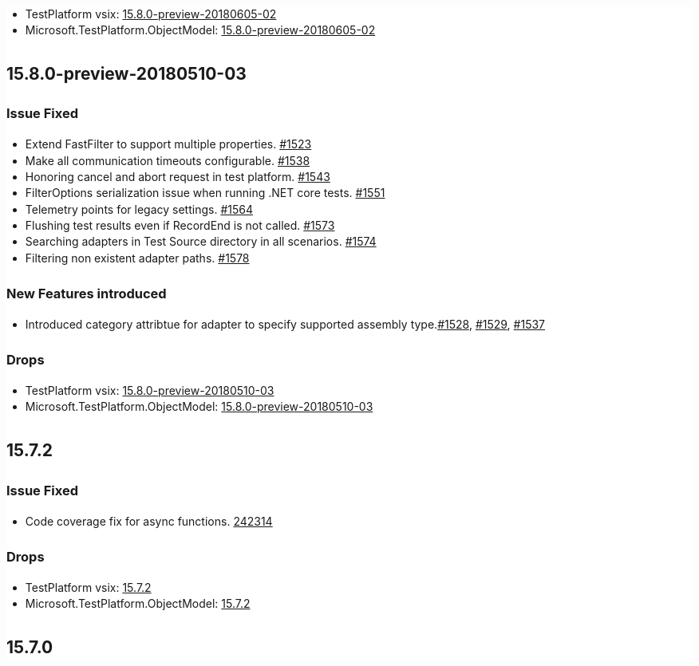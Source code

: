 * TestPlatform vsix: [15.8.0-preview-20180605-02](https://vsdrop.corp.microsoft.com/file/v1/Products/DevDiv/Microsoft/vstest/master/20180605-02;/TestPlatform.vsix)
* Microsoft.TestPlatform.ObjectModel: [15.8.0-preview-20180605-02](https://www.nuget.org/packages/Microsoft.TestPlatform.ObjectModel/15.8.0-preview-20180605-02)

## 15.8.0-preview-20180510-03

### Issue Fixed
* Extend FastFilter to support multiple properties. [#1523](https://github.com/Microsoft/vstest/pull/1523)
* Make all communication timeouts configurable. [#1538](https://github.com/Microsoft/vstest/pull/1538)
* Honoring cancel and abort request in test platform. [#1543](https://github.com/Microsoft/vstest/pull/1543)
* FilterOptions serialization issue when running .NET core tests. [#1551](https://github.com/Microsoft/vstest/pull/1551)
* Telemetry points for legacy settings. [#1564](https://github.com/Microsoft/vstest/pull/1564)
* Flushing test results even if RecordEnd is not called. [#1573](https://github.com/Microsoft/vstest/pull/1573)
* Searching adapters in Test Source directory in all scenarios. [#1574](https://github.com/Microsoft/vstest/pull/1574)
* Filtering non existent adapter paths. [#1578](https://github.com/Microsoft/vstest/pull/1578)

### New Features introduced
* Introduced category attribtue for adapter to specify supported assembly type.[#1528](https://github.com/Microsoft/vstest/pull/1528), [#1529](https://github.com/Microsoft/vstest/pull/1529), [#1537](https://github.com/Microsoft/vstest/pull/1537)

### Drops

* TestPlatform vsix: [15.8.0-preview-20180510-03](https://vsdrop.corp.microsoft.com/file/v1/Products/DevDiv/Microsoft/vstest/master/20180510-03;/TestPlatform.vsix)
* Microsoft.TestPlatform.ObjectModel: [15.8.0-preview-20180510-03](https://www.nuget.org/packages/Microsoft.TestPlatform.ObjectModel/15.8.0-preview-20180510-03)

## 15.7.2

### Issue Fixed
* Code coverage fix for async functions. [242314](https://developercommunity.visualstudio.com/content/problem/242314/code-coverage-doesnt-show-async-methods.html)

### Drops

* TestPlatform vsix: [15.7.2]( https://vsdrop.corp.microsoft.com/file/v1/Products/DevDiv/Microsoft/vstest/15.7/20180514-03;/TestPlatform.vsix)
* Microsoft.TestPlatform.ObjectModel: [15.7.2](https://www.nuget.org/packages/Microsoft.TestPlatform.ObjectModel/15.7.2)

## 15.7.0
